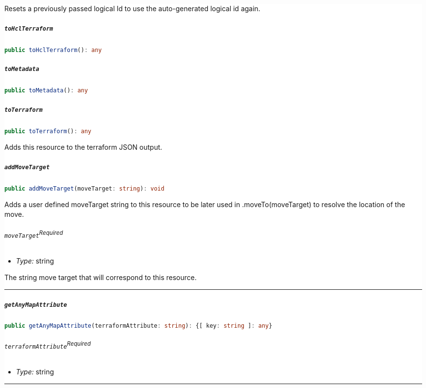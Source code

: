Resets a previously passed logical Id to use the auto-generated logical id again.

##### `toHclTerraform` <a name="toHclTerraform" id="@cdktf/provider-cloudflare.snippet.Snippet.toHclTerraform"></a>

```typescript
public toHclTerraform(): any
```

##### `toMetadata` <a name="toMetadata" id="@cdktf/provider-cloudflare.snippet.Snippet.toMetadata"></a>

```typescript
public toMetadata(): any
```

##### `toTerraform` <a name="toTerraform" id="@cdktf/provider-cloudflare.snippet.Snippet.toTerraform"></a>

```typescript
public toTerraform(): any
```

Adds this resource to the terraform JSON output.

##### `addMoveTarget` <a name="addMoveTarget" id="@cdktf/provider-cloudflare.snippet.Snippet.addMoveTarget"></a>

```typescript
public addMoveTarget(moveTarget: string): void
```

Adds a user defined moveTarget string to this resource to be later used in .moveTo(moveTarget) to resolve the location of the move.

###### `moveTarget`<sup>Required</sup> <a name="moveTarget" id="@cdktf/provider-cloudflare.snippet.Snippet.addMoveTarget.parameter.moveTarget"></a>

- *Type:* string

The string move target that will correspond to this resource.

---

##### `getAnyMapAttribute` <a name="getAnyMapAttribute" id="@cdktf/provider-cloudflare.snippet.Snippet.getAnyMapAttribute"></a>

```typescript
public getAnyMapAttribute(terraformAttribute: string): {[ key: string ]: any}
```

###### `terraformAttribute`<sup>Required</sup> <a name="terraformAttribute" id="@cdktf/provider-cloudflare.snippet.Snippet.getAnyMapAttribute.parameter.terraformAttribute"></a>

- *Type:* string

---

